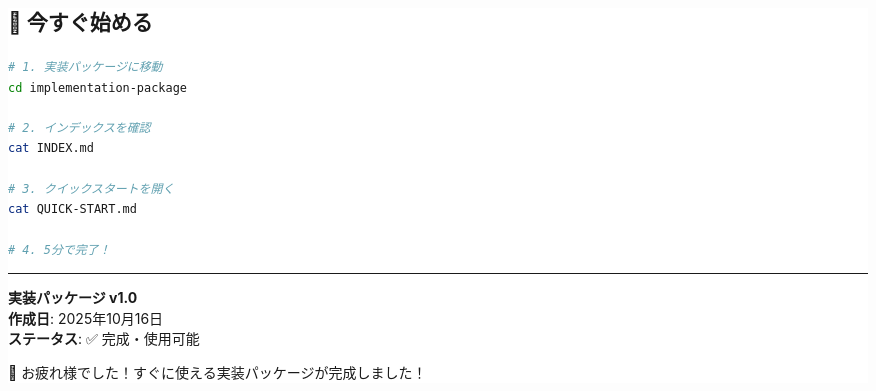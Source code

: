 ## 🚀 今すぐ始める

```bash
# 1. 実装パッケージに移動
cd implementation-package

# 2. インデックスを確認
cat INDEX.md

# 3. クイックスタートを開く
cat QUICK-START.md

# 4. 5分で完了！
```

---

**実装パッケージ v1.0**  
**作成日**: 2025年10月16日  
**ステータス**: ✅ 完成・使用可能

🎊 お疲れ様でした！すぐに使える実装パッケージが完成しました！

